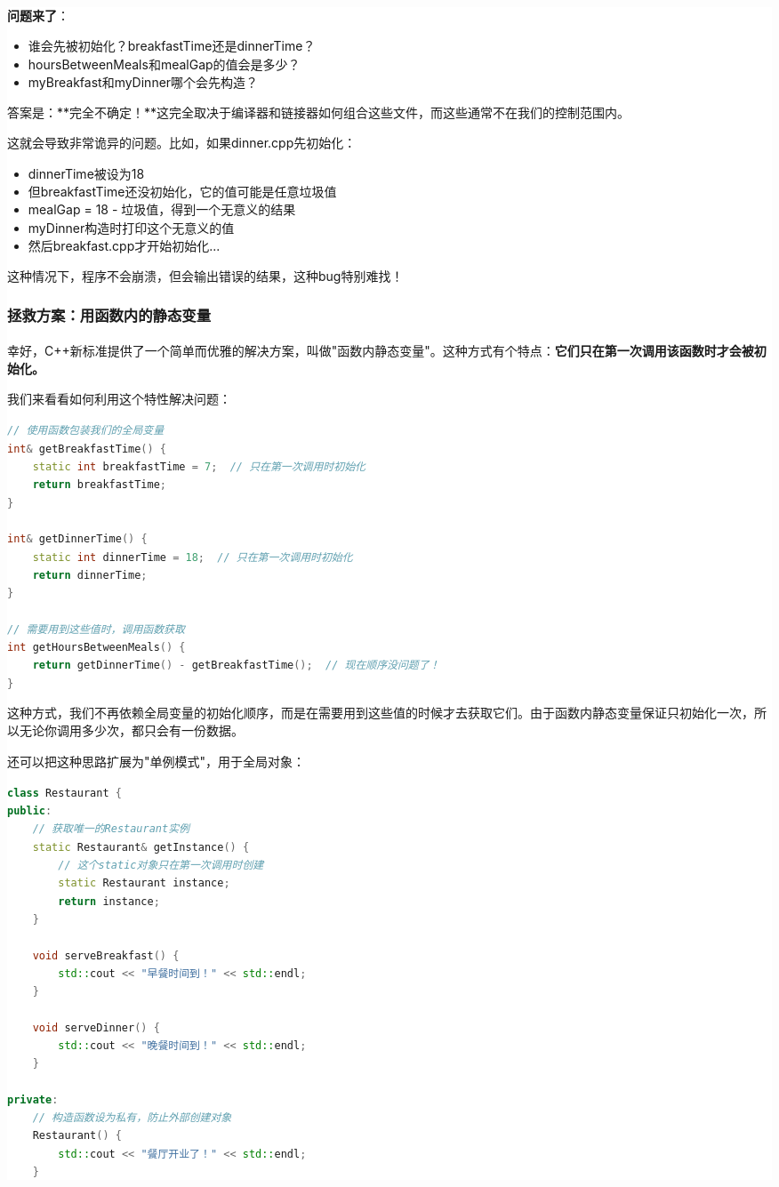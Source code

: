 **问题来了**：

- 谁会先被初始化？breakfastTime还是dinnerTime？
- hoursBetweenMeals和mealGap的值会是多少？
- myBreakfast和myDinner哪个会先构造？

答案是：**完全不确定！**这完全取决于编译器和链接器如何组合这些文件，而这些通常不在我们的控制范围内。

这就会导致非常诡异的问题。比如，如果dinner.cpp先初始化：

+ dinnerTime被设为18
+ 但breakfastTime还没初始化，它的值可能是任意垃圾值
+ mealGap = 18 - 垃圾值，得到一个无意义的结果
+ myDinner构造时打印这个无意义的值
+ 然后breakfast.cpp才开始初始化...

这种情况下，程序不会崩溃，但会输出错误的结果，这种bug特别难找！

### 拯救方案：用函数内的静态变量
幸好，C++新标准提供了一个简单而优雅的解决方案，叫做"函数内静态变量"。这种方式有个特点：**它们只在第一次调用该函数时才会被初始化。**

我们来看看如何利用这个特性解决问题：

```c++
// 使用函数包装我们的全局变量
int& getBreakfastTime() {
    static int breakfastTime = 7;  // 只在第一次调用时初始化
    return breakfastTime;
}

int& getDinnerTime() {
    static int dinnerTime = 18;  // 只在第一次调用时初始化
    return dinnerTime;
}

// 需要用到这些值时，调用函数获取
int getHoursBetweenMeals() {
    return getDinnerTime() - getBreakfastTime();  // 现在顺序没问题了！
}
```

这种方式，我们不再依赖全局变量的初始化顺序，而是在需要用到这些值的时候才去获取它们。由于函数内静态变量保证只初始化一次，所以无论你调用多少次，都只会有一份数据。

还可以把这种思路扩展为"单例模式"，用于全局对象：

```c++
class Restaurant {
public:
    // 获取唯一的Restaurant实例
    static Restaurant& getInstance() {
        // 这个static对象只在第一次调用时创建
        static Restaurant instance;
        return instance;
    }
    
    void serveBreakfast() {
        std::cout << "早餐时间到！" << std::endl;
    }
    
    void serveDinner() {
        std::cout << "晚餐时间到！" << std::endl;
    }
    
private:
    // 构造函数设为私有，防止外部创建对象
    Restaurant() {
        std::cout << "餐厅开业了！" << std::endl;
    }
```